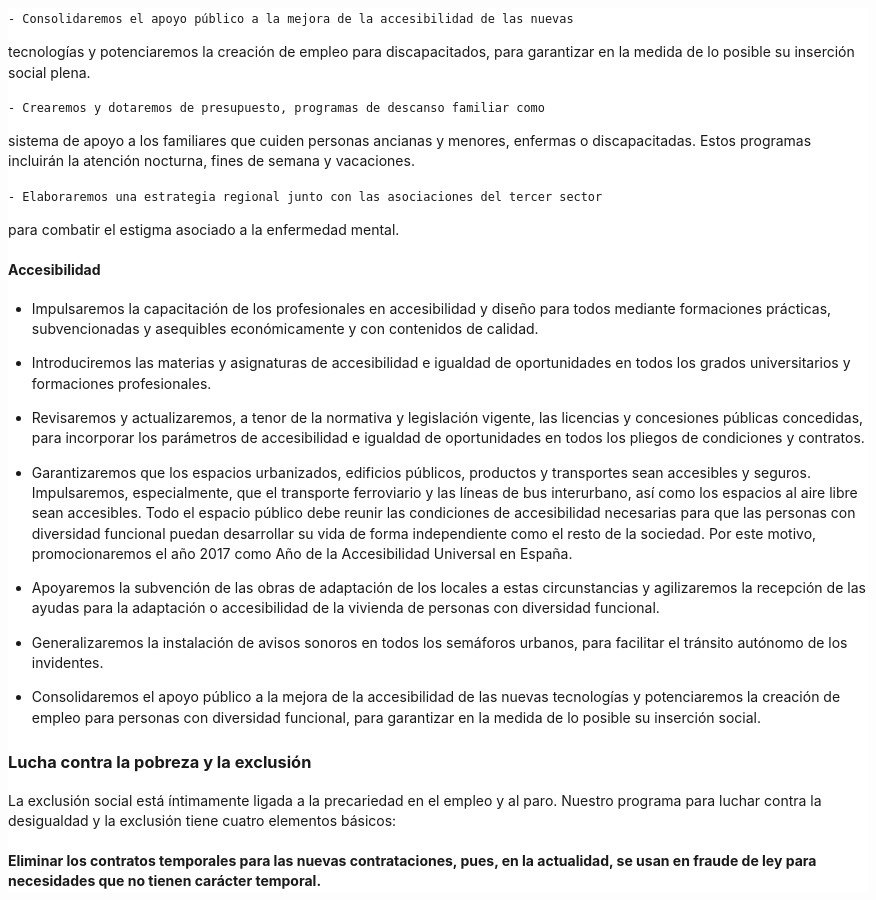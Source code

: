     - Consolidaremos el apoyo público a la mejora de la accesibilidad de las nuevas
tecnologías y potenciaremos la creación de empleo para discapacitados, para
garantizar en la medida de lo posible su inserción social plena.

    - Crearemos y dotaremos de presupuesto, programas de descanso familiar como
sistema de apoyo a los familiares que cuiden personas ancianas y menores,
enfermas o discapacitadas. Estos programas incluirán la atención nocturna, fines
de semana y vacaciones.

    - Elaboraremos una estrategia regional junto con las asociaciones del tercer sector
para combatir el estigma asociado a la enfermedad mental.

#### Accesibilidad

- Impulsaremos la capacitación de los profesionales en accesibilidad y diseño para
todos mediante formaciones prácticas, subvencionadas y asequibles
económicamente y con contenidos de calidad.

- Introduciremos las materias y asignaturas de accesibilidad e igualdad de
oportunidades en todos los grados universitarios y formaciones profesionales.

- Revisaremos y actualizaremos, a tenor de la normativa y legislación vigente, las
licencias y concesiones públicas concedidas, para incorporar los parámetros de
accesibilidad e igualdad de oportunidades en todos los pliegos de condiciones y
contratos.

- Garantizaremos que los espacios urbanizados, edificios públicos, productos y
transportes sean accesibles y seguros. Impulsaremos, especialmente, que el
transporte ferroviario y las líneas de bus interurbano, así como los espacios al aire
libre sean accesibles. Todo el espacio público debe reunir las condiciones de
accesibilidad necesarias para que las personas con diversidad funcional puedan
desarrollar su vida de forma independiente como el resto de la sociedad. Por este
motivo, promocionaremos el año 2017 como Año de la Accesibilidad Universal en
España.

- Apoyaremos la subvención de las obras de adaptación de los locales a estas
circunstancias y agilizaremos la recepción de las ayudas para la adaptación o
accesibilidad de la vivienda de personas con diversidad funcional.

- Generalizaremos la instalación de avisos sonoros en todos los semáforos urbanos,
para facilitar el tránsito autónomo de los invidentes.

- Consolidaremos el apoyo público a la mejora de la accesibilidad de las nuevas
tecnologías y potenciaremos la creación de empleo para personas con diversidad
funcional, para garantizar en la medida de lo posible su inserción social.

### Lucha contra la pobreza y la exclusión

La exclusión social está íntimamente ligada a la precariedad en el empleo y al paro.
Nuestro programa para luchar contra la desigualdad y la exclusión tiene cuatro elementos
básicos:

#### Eliminar los contratos temporales para las nuevas contrataciones, pues, en la actualidad, se usan en fraude de ley para necesidades que no tienen carácter temporal.
